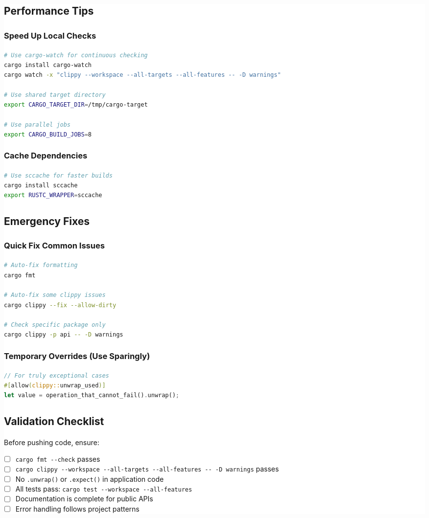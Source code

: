## Performance Tips

### Speed Up Local Checks

```bash
# Use cargo-watch for continuous checking
cargo install cargo-watch
cargo watch -x "clippy --workspace --all-targets --all-features -- -D warnings"

# Use shared target directory
export CARGO_TARGET_DIR=/tmp/cargo-target

# Use parallel jobs
export CARGO_BUILD_JOBS=8
```

### Cache Dependencies

```bash
# Use sccache for faster builds
cargo install sccache
export RUSTC_WRAPPER=sccache
```

## Emergency Fixes

### Quick Fix Common Issues

```bash
# Auto-fix formatting
cargo fmt

# Auto-fix some clippy issues
cargo clippy --fix --allow-dirty

# Check specific package only
cargo clippy -p api -- -D warnings
```

### Temporary Overrides (Use Sparingly)

```rust
// For truly exceptional cases
#[allow(clippy::unwrap_used)]
let value = operation_that_cannot_fail().unwrap();
```

## Validation Checklist

Before pushing code, ensure:

- [ ] `cargo fmt --check` passes
- [ ] `cargo clippy --workspace --all-targets --all-features -- -D warnings` passes
- [ ] No `.unwrap()` or `.expect()` in application code
- [ ] All tests pass: `cargo test --workspace --all-features`
- [ ] Documentation is complete for public APIs
- [ ] Error handling follows project patterns
